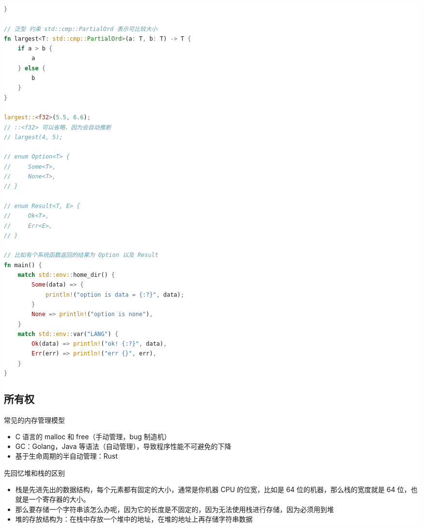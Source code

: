 ```rs
}

// 泛型 约束 std::cmp::PartialOrd 表示可比较大小
fn largest<T: std::cmp::PartialOrd>(a: T, b: T) -> T {
    if a > b {
        a
    } else {
        b
    }
}

largest::<f32>(5.5, 6.6);
// ::<f32> 可以省略，因为会自动推断
// largest(4, 5);

// enum Option<T> {
//     Some<T>,
//     None<T>,
// }

// enum Result<T, E> {
//     Ok<T>,
//     Err<E>,
// }

// 比如有个系统函数返回的结果为 Option 以及 Result
fn main() {
    match std::env::home_dir() {
        Some(data) => {
            println!("option is data = {:?}", data);
        }
        None => println!("option is none"),
    }
    match std::env::var("LANG") {
        Ok(data) => println!("ok! {:?}", data),
        Err(err) => println!("err {}", err),
    }
}
```

## 所有权
常见的内存管理模型
* C 语言的 malloc 和 free（手动管理，bug 制造机）
* GC：Golang，Java 等语法（自动管理），导致程序性能不可避免的下降
* 基于生命周期的半自动管理：Rust

先回忆堆和栈的区别
* 栈是先进先出的数据结构，每个元素都有固定的大小，通常是你机器 CPU 的位宽，比如是 64 位的机器，那么栈的宽度就是 64 位，也就是一个寄存器的大小。
* 那么要存储一个字符串该怎么办呢，因为它的长度是不固定的，因为无法使用栈进行存储，因为必须用到堆
* 堆的存放结构为：在栈中存放一个堆中的地址，在堆的地址上再存储字符串数据
